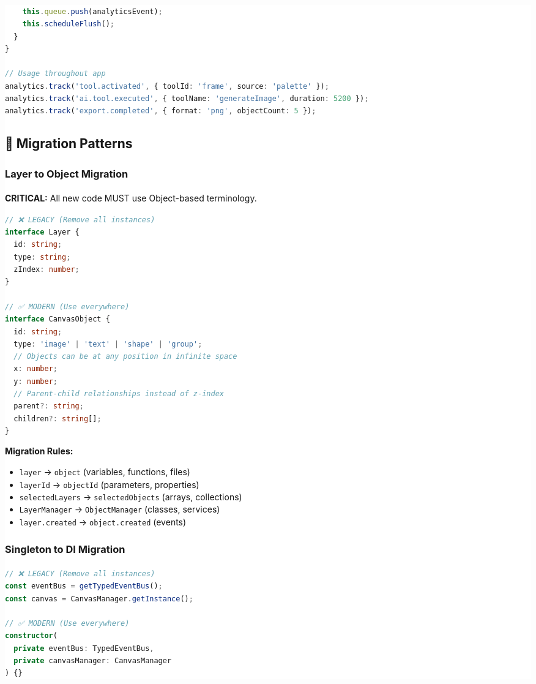 ```typescript
    this.queue.push(analyticsEvent);
    this.scheduleFlush();
  }
}

// Usage throughout app
analytics.track('tool.activated', { toolId: 'frame', source: 'palette' });
analytics.track('ai.tool.executed', { toolName: 'generateImage', duration: 5200 });
analytics.track('export.completed', { format: 'png', objectCount: 5 });
```

## 🔄 **Migration Patterns**

### **Layer to Object Migration**
**CRITICAL:** All new code MUST use Object-based terminology.

```typescript
// ❌ LEGACY (Remove all instances)
interface Layer {
  id: string;
  type: string;
  zIndex: number;
}

// ✅ MODERN (Use everywhere)
interface CanvasObject {
  id: string;
  type: 'image' | 'text' | 'shape' | 'group';
  // Objects can be at any position in infinite space
  x: number;
  y: number;
  // Parent-child relationships instead of z-index
  parent?: string;
  children?: string[];
}
```

**Migration Rules:**
- `layer` → `object` (variables, functions, files)
- `layerId` → `objectId` (parameters, properties)
- `selectedLayers` → `selectedObjects` (arrays, collections)
- `LayerManager` → `ObjectManager` (classes, services)
- `layer.created` → `object.created` (events)

### **Singleton to DI Migration**
```typescript
// ❌ LEGACY (Remove all instances)
const eventBus = getTypedEventBus();
const canvas = CanvasManager.getInstance();

// ✅ MODERN (Use everywhere)
constructor(
  private eventBus: TypedEventBus,
  private canvasManager: CanvasManager
) {}
```
